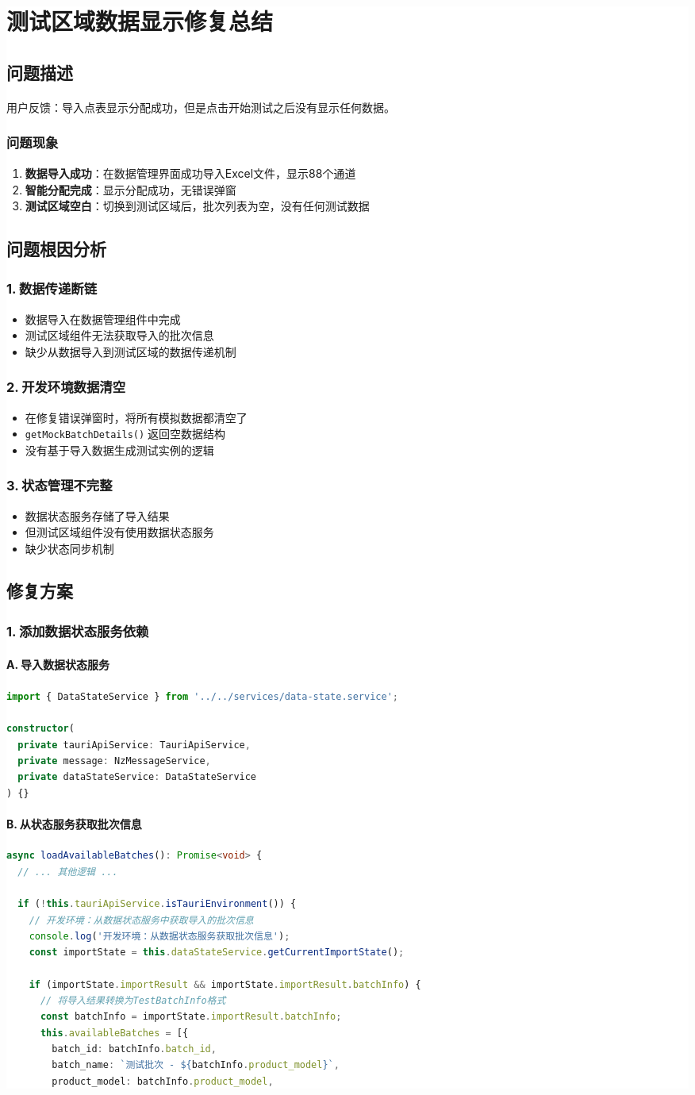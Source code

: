 # 测试区域数据显示修复总结

## 问题描述

用户反馈：导入点表显示分配成功，但是点击开始测试之后没有显示任何数据。

### 问题现象
1. **数据导入成功**：在数据管理界面成功导入Excel文件，显示88个通道
2. **智能分配完成**：显示分配成功，无错误弹窗
3. **测试区域空白**：切换到测试区域后，批次列表为空，没有任何测试数据

## 问题根因分析

### 1. 数据传递断链
- 数据导入在数据管理组件中完成
- 测试区域组件无法获取导入的批次信息
- 缺少从数据导入到测试区域的数据传递机制

### 2. 开发环境数据清空
- 在修复错误弹窗时，将所有模拟数据都清空了
- `getMockBatchDetails()` 返回空数据结构
- 没有基于导入数据生成测试实例的逻辑

### 3. 状态管理不完整
- 数据状态服务存储了导入结果
- 但测试区域组件没有使用数据状态服务
- 缺少状态同步机制

## 修复方案

### 1. 添加数据状态服务依赖

#### A. 导入数据状态服务
```typescript
import { DataStateService } from '../../services/data-state.service';

constructor(
  private tauriApiService: TauriApiService,
  private message: NzMessageService,
  private dataStateService: DataStateService
) {}
```

#### B. 从状态服务获取批次信息
```typescript
async loadAvailableBatches(): Promise<void> {
  // ... 其他逻辑 ...
  
  if (!this.tauriApiService.isTauriEnvironment()) {
    // 开发环境：从数据状态服务中获取导入的批次信息
    console.log('开发环境：从数据状态服务获取批次信息');
    const importState = this.dataStateService.getCurrentImportState();
    
    if (importState.importResult && importState.importResult.batchInfo) {
      // 将导入结果转换为TestBatchInfo格式
      const batchInfo = importState.importResult.batchInfo;
      this.availableBatches = [{
        batch_id: batchInfo.batch_id,
        batch_name: `测试批次 - ${batchInfo.product_model}`,
        product_model: batchInfo.product_model,
```